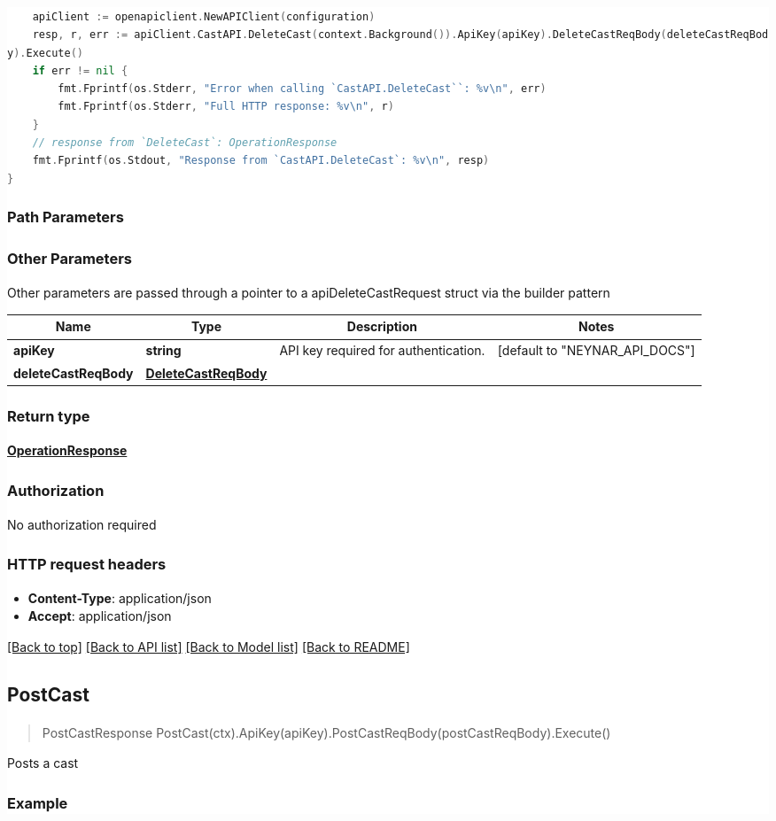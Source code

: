 ```go
    apiClient := openapiclient.NewAPIClient(configuration)
    resp, r, err := apiClient.CastAPI.DeleteCast(context.Background()).ApiKey(apiKey).DeleteCastReqBody(deleteCastReqBody).Execute()
    if err != nil {
        fmt.Fprintf(os.Stderr, "Error when calling `CastAPI.DeleteCast``: %v\n", err)
        fmt.Fprintf(os.Stderr, "Full HTTP response: %v\n", r)
    }
    // response from `DeleteCast`: OperationResponse
    fmt.Fprintf(os.Stdout, "Response from `CastAPI.DeleteCast`: %v\n", resp)
}
```

### Path Parameters



### Other Parameters

Other parameters are passed through a pointer to a apiDeleteCastRequest struct via the builder pattern


Name | Type | Description  | Notes
------------- | ------------- | ------------- | -------------
 **apiKey** | **string** | API key required for authentication. | [default to &quot;NEYNAR_API_DOCS&quot;]
 **deleteCastReqBody** | [**DeleteCastReqBody**](DeleteCastReqBody.md) |  | 

### Return type

[**OperationResponse**](OperationResponse.md)

### Authorization

No authorization required

### HTTP request headers

- **Content-Type**: application/json
- **Accept**: application/json

[[Back to top]](#) [[Back to API list]](../README.md#documentation-for-api-endpoints)
[[Back to Model list]](../README.md#documentation-for-models)
[[Back to README]](../README.md)


## PostCast

> PostCastResponse PostCast(ctx).ApiKey(apiKey).PostCastReqBody(postCastReqBody).Execute()

Posts a cast



### Example
